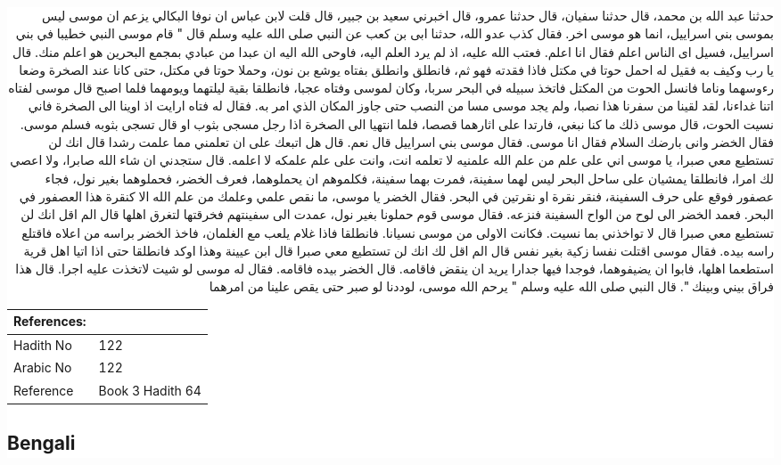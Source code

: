 
<div dir="rtl" lang="ar" style={{fontSize:'larger',backgroundColor:'#f8f9fa',padding:20}}>
حدثنا عبد الله بن محمد، قال حدثنا سفيان، قال حدثنا عمرو، قال اخبرني سعيد بن جبير، قال قلت لابن عباس ان نوفا البكالي يزعم ان موسى ليس بموسى بني اسراييل، انما هو موسى اخر. فقال كذب عدو الله، حدثنا ابى بن كعب عن النبي صلى الله عليه وسلم قال " قام موسى النبي خطيبا في بني اسراييل، فسيل اى الناس اعلم فقال انا اعلم. فعتب الله عليه، اذ لم يرد العلم اليه، فاوحى الله اليه ان عبدا من عبادي بمجمع البحرين هو اعلم منك. قال يا رب وكيف به فقيل له احمل حوتا في مكتل فاذا فقدته فهو ثم، فانطلق وانطلق بفتاه يوشع بن نون، وحملا حوتا في مكتل، حتى كانا عند الصخرة وضعا رءوسهما وناما فانسل الحوت من المكتل فاتخذ سبيله في البحر سربا، وكان لموسى وفتاه عجبا، فانطلقا بقية ليلتهما ويومهما فلما اصبح قال موسى لفتاه اتنا غداءنا، لقد لقينا من سفرنا هذا نصبا، ولم يجد موسى مسا من النصب حتى جاوز المكان الذي امر به. فقال له فتاه ارايت اذ اوينا الى الصخرة فاني نسيت الحوت، قال موسى ذلك ما كنا نبغي، فارتدا على اثارهما قصصا، فلما انتهيا الى الصخرة اذا رجل مسجى بثوب او قال تسجى بثوبه فسلم موسى. فقال الخضر وانى بارضك السلام فقال انا موسى. فقال موسى بني اسراييل قال نعم. قال هل اتبعك على ان تعلمني مما علمت رشدا قال انك لن تستطيع معي صبرا، يا موسى اني على علم من علم الله علمنيه لا تعلمه انت، وانت على علم علمكه لا اعلمه. قال ستجدني ان شاء الله صابرا، ولا اعصي لك امرا، فانطلقا يمشيان على ساحل البحر ليس لهما سفينة، فمرت بهما سفينة، فكلموهم ان يحملوهما، فعرف الخضر، فحملوهما بغير نول، فجاء عصفور فوقع على حرف السفينة، فنقر نقرة او نقرتين في البحر. فقال الخضر يا موسى، ما نقص علمي وعلمك من علم الله الا كنقرة هذا العصفور في البحر. فعمد الخضر الى لوح من الواح السفينة فنزعه. فقال موسى قوم حملونا بغير نول، عمدت الى سفينتهم فخرقتها لتغرق اهلها قال الم اقل انك لن تستطيع معي صبرا قال لا تواخذني بما نسيت. فكانت الاولى من موسى نسيانا. فانطلقا فاذا غلام يلعب مع الغلمان، فاخذ الخضر براسه من اعلاه فاقتلع راسه بيده. فقال موسى اقتلت نفسا زكية بغير نفس قال الم اقل لك انك لن تستطيع معي صبرا قال ابن عيينة وهذا اوكد فانطلقا حتى اذا اتيا اهل قرية استطعما اهلها، فابوا ان يضيفوهما، فوجدا فيها جدارا يريد ان ينقض فاقامه. قال الخضر بيده فاقامه. فقال له موسى لو شيت لاتخذت عليه اجرا. قال هذا فراق بيني وبينك ". قال النبي صلى الله عليه وسلم " يرحم الله موسى، لوددنا لو صبر حتى يقص علينا من امرهما
</div>
<div style={{backgroundColor:'#f8f9fa',padding:20, marginBottom: 10}}><table> <thead> <tr> <th>References:</th> <th></th> </tr> </thead> <tbody><tr><td>Hadith No</td><td>122</td></tr><tr><td>Arabic No</td><td>122</td></tr><tr><td>Reference</td><td>Book 3 Hadith 64</td></tr></tbody></table></div>

## Bengali


<div dir="ltr" lang="bn" style={{fontSize:'larger',backgroundColor:'#f8f9fa',padding:20}}>